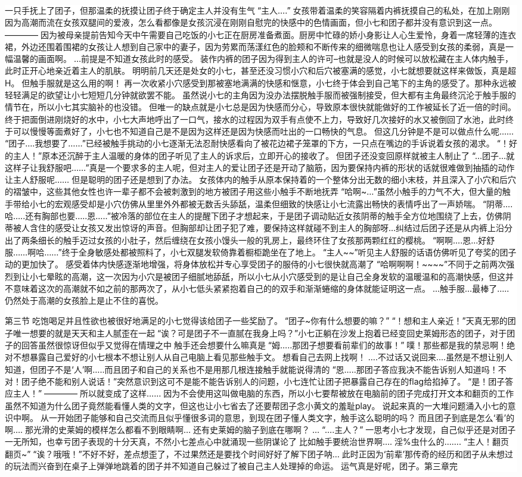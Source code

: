 一只手抚上了团子，但那温柔的抚摸让团子终于确定主人并没有生气
“主人….”
女孩带着温柔的笑容隔着内裤抚摸自己的私处，在加上刚刚因为高潮而流在女孩双腿间的爱液，怎么看都像是女孩沉浸在刚刚自慰完的快感中的色情画面，但小七和团子都并没有意识到这一点。
————
因为被母亲提前告知今天中午需要自己吃饭的小七正在厨房准备煮面。厨房中忙碌的娇小身影让人心生爱怜，身着一席轻薄的连衣裙，外边还围着围裙的女孩让人想到自己家中的妻子，因为劳累而荡漾红色的脸颊和不断传来的细微喘息也让人感受到女孩的柔弱，真是一幅温馨的画面啊。
…前提是不知道女孩此时的感受。
装作内裤的团子因为得到主人的许可–也就是没人的时候可以放松藏在主人体内触手，此时正开心地亲近着主人的肌肤。
明明前几天还是处女的小七，甚至还没习惯小穴和后穴被塞满的感觉，小七就想要就这样来做饭，真是超H。
但触手服就是这么用的啊！
再一次收紧小穴感受到那被塞地满满的快感和惬意，小七终于体会到自己笔下的主角的感受了。那种永远被轻轻满足的欲望让小七短短几分钟就欲罢不能。
虽然说小七的主角因为没办法摆脱触手服而被强制接受，但大都有主角最终沉沦于触手服的情节在，所以小七其实脑补的也没错。
但唯一的缺点就是小七总是因为快感而分心，导致原本很快就能做好的工作被延长了近一倍的时间。
终于把面倒进刚烧好的水中，小七大声地呼出了一口气，接水的过程因为双手有点使不上力，导致好几次接好的水又被倒回了水池，此时终于可以慢慢等面煮好了，小七也不知道自己是不是因为这样还是因为快感而吐出的一口畅快的气息。
但这几分钟是不是可以做点什么呢……
“团子….我想要了……”已经被触手挑动的小七逐渐无法忍耐快感看向了被花边裙子笼罩的下方，一只点在嘴边的手诉说着女孩的渴求。
“！好的主人！”原本还沉醉于主人温暖的身体的团子听见了主人的诉求后，立即开心的接收了。
但团子还没变回原样就被主人制止了
“…团子…就这样子让我舒服吧……”真是一个要求多的主人呢，但对主人的爱让团子还是开动了脑筋，因为要保持内裤的形状的话就很难做到抽插的动作让主人舒服呢……
但是聪明的团子还是想到了办法。
女孩体内的触手从原本保持着的一个整体分出无数的细小末枝，并且深入了小穴和后穴的褶皱中，这些其他女性也许一辈子都不会被刺激到的地方被团子用这些小触手不断地抚弄
“哈啊~…”虽然小触手的力气不大，但大量的触手带给小七的宏观感受却是小穴仿佛从里里外外都被无数舌头舔舐，温柔但细致的快感让小七流露出畅快的表情呼出了一声娇喘。
“阴蒂….哈…..还有胸部也要…..恩…..”被冷落的部位在主人的提醒下团子才想起来，于是团子调动贴近女孩阴蒂的触手全方位地围绕了上去，仿佛阴蒂被人含住的感受让女孩又发出惊讶的声音。但胸部却让团子犯了难，要保持这样就碰不到主人的胸部呀…纠结过后团子还是从内裤上沿分出了两条细长的触手迈过女孩的小肚子，然后缠绕在女孩小馒头一般的乳房上，最终环住了女孩那两颗红红的樱桃。
“啊啊….恩…好舒服……啊哈……”终于全身敏感处都被照料了，小七双腿发软倚靠着橱柜跪坐在了地上。
“主人~~”听见主人舒服的话语仿佛听见了夸奖的团子动的更加快了。
感受着体内快感逐渐地增强，将身体放松并专心享受团子的服侍的小七很快就高潮了
“哈啊啊啊！~~~~”不同于之前两次强烈到让小七晕眩的高潮，这一次因为小穴是被团子细腻地舔舐，所以小七从小穴感受到的是让自己全身发软的温暖温和的高潮快感，但这并不意味着这次的高潮就不如之前的那两次了，从小七低头紧紧抱着自己的的双手和渐渐蜷缩的身体就能证明这一点。
…触手服…最棒了…..
仍然处于高潮的女孩脸上是止不住的喜悦。

第三节
吃饱喝足并且性欲也被很好地满足的小七觉得该给团子一些奖励了。
“团子~你有什么想要的嘛？”
“！想和主人亲近！”天真无邪的团子唯一想要的就是天天和主人腻歪在一起
“诶？可是团子不一直腻在我身上吗？”小七正躺在沙发上抱着已经变回史莱姆形态的团子，对于团子的回答虽然很惊讶但似乎又觉得在情理之中
触手还会想要什么嘛真是
“姆…..那团子想要看前辈们的故事！”
噗！那些都是我的禁忌啊！绝对不想暴露自己爱好的小七根本不想让别人从自己电脑上看见那些触手文。
想看自己去网上找啊！
….不过话又说回来….虽然是不想让别人知道，但团子不是‘人’啊…..而且团子和自己的关系也不是用那几根连接触手就能说得清的
“恩…..那团子答应我决不能告诉别人知道吗！不对！团子绝不能和别人说话！”突然意识到这可不是能不能告诉别人的问题，小七连忙让团子把暴露自己存在的flag给掐掉了。
“是！团子答应主人！”
————
所以就变成了这样……
因为不会使用这叫做电脑的东西，所以小七要帮被放在电脑前的团子完成打开文本和翻页的工作
虽然不知道为什么团子竟然能看懂人类的文字，但这也让小七省去了还要帮团子念小黄文的羞耻play。
说起来真的一大堆问题涌入小七的意识中啊。
从一开始团子能够和自己交流而且似乎懂很多词的意思，到现在团子懂人类文字，触手这么聪明的吗？
而且团子到底是怎么‘看’的啊….
那光滑的史莱姆的模样怎么都看不到眼睛啊…
还有史莱姆的脑子到底在哪啊？
…
“….主人？”
一思考小七才发现，自己似乎还是对团子一无所知，也幸亏团子表现的十分天真，不然小七差点心中就涌现一些阴谋论了
比如触手要统治世界啊….
淫%虫什么的…….
“主人！翻页翻页~”
“诶？哦哦！”不好不好，差点想歪了，不过果然还是要找个时间好好了解下团子呐…
此时正因为‘前辈’那传奇的经历和团子从未想过的玩法而兴奋到在桌子上弹弹地跳着的团子并不知道自己躲过了被自己主人处理掉的命运。
运气真是好呢，团子。第三章完
